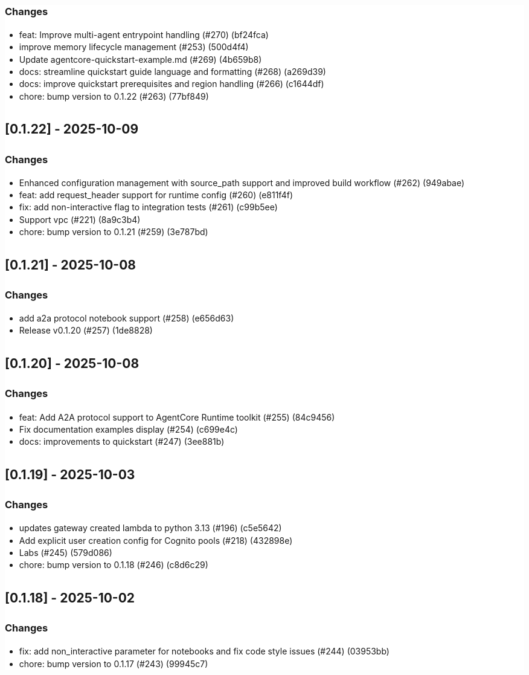 ### Changes

- feat: Improve multi-agent entrypoint handling (#270) (bf24fca)
- improve memory lifecycle management  (#253) (500d4f4)
- Update agentcore-quickstart-example.md (#269) (4b659b8)
- docs: streamline quickstart guide language and formatting (#268) (a269d39)
- docs: improve quickstart prerequisites and region handling (#266) (c1644df)
- chore: bump version to 0.1.22 (#263) (77bf849)

## [0.1.22] - 2025-10-09

### Changes

- Enhanced configuration management with source_path support and improved build workflow (#262) (949abae)
- feat: add request_header support for runtime config (#260) (e811f4f)
- fix: add non-interactive flag to integration tests (#261) (c99b5ee)
- Support vpc (#221) (8a9c3b4)
- chore: bump version to 0.1.21 (#259) (3e787bd)

## [0.1.21] - 2025-10-08

### Changes

- add a2a protocol notebook support (#258) (e656d63)
- Release v0.1.20 (#257) (1de8828)

## [0.1.20] - 2025-10-08

### Changes

- feat: Add A2A protocol support to AgentCore Runtime toolkit (#255) (84c9456)
- Fix documentation examples display (#254) (c699e4c)
- docs: improvements to quickstart (#247) (3ee881b)

## [0.1.19] - 2025-10-03

### Changes

- updates gateway created lambda to python 3.13 (#196) (c5e5642)
- Add explicit user creation config for Cognito pools (#218) (432898e)
- Labs (#245) (579d086)
- chore: bump version to 0.1.18 (#246) (c8d6c29)

## [0.1.18] - 2025-10-02

### Changes

- fix: add non_interactive parameter for notebooks and fix code style issues (#244) (03953bb)
- chore: bump version to 0.1.17 (#243) (99945c7)
